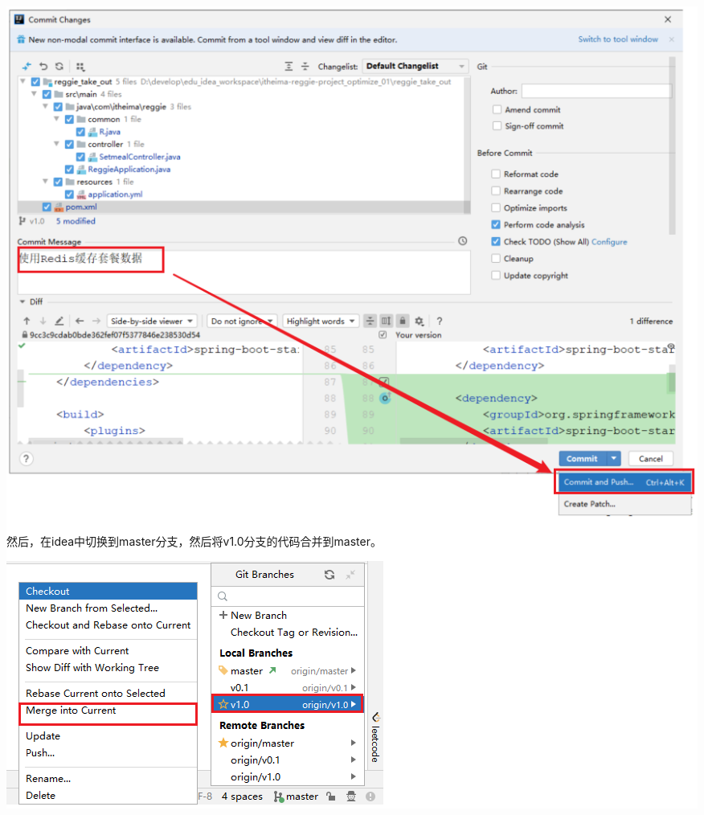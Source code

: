![image-20210823235612400](assets/image-20210823235612400.png) 

然后，在idea中切换到master分支，然后将v1.0分支的代码合并到master。

![image-20210823235822139](assets/image-20210823235822139.png) 
